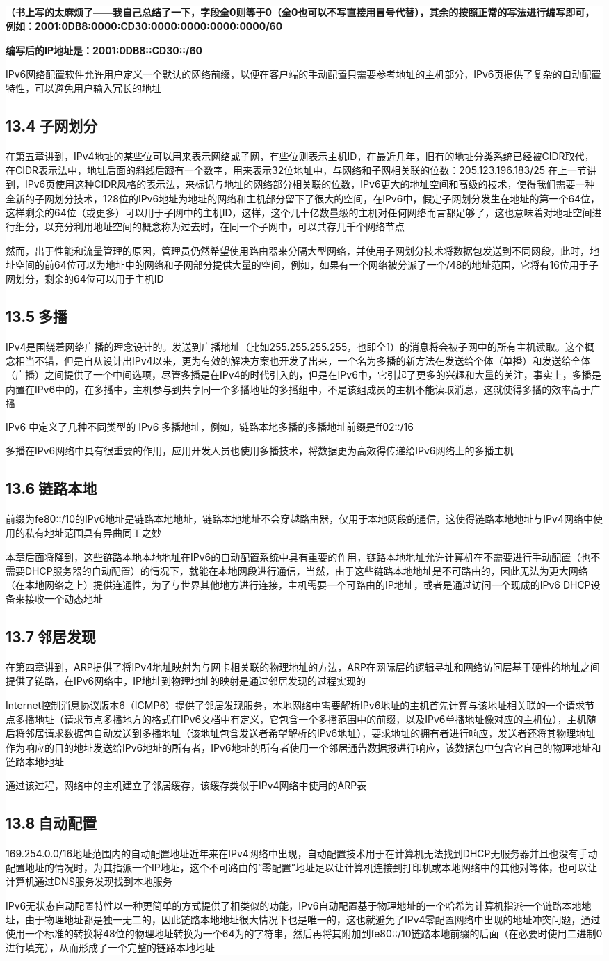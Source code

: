 **（书上写的太麻烦了——我自己总结了一下，字段全0则等于0（全0也可以不写直接用冒号代替），其余的按照正常的写法进行编写即可，例如：2001:0DB8:0000:CD30:0000:0000:0000:0000/60** 

**编写后的IP地址是：2001:0DB8::CD30::/60** 

IPv6网络配置软件允许用户定义一个默认的网络前缀，以便在客户端的手动配置只需要参考地址的主机部分，IPv6页提供了复杂的自动配置特性，可以避免用户输入冗长的地址

## 13.4 子网划分

在第五章讲到，IPv4地址的某些位可以用来表示网络或子网，有些位则表示主机ID，在最近几年，旧有的地址分类系统已经被CIDR取代，在CIDR表示法中，地址后面的斜线后跟有一个数字，用来表示32位地址中，与网络和子网相关联的位数：205.123.196.183/25 在上一节讲到，IPv6页使用这种CIDR风格的表示法，来标记与地址的网络部分相关联的位数，IPv6更大的地址空间和高级的技术，使得我们需要一种全新的子网划分技术，128位的IPv6地址为地址的网络和主机部分留下了很大的空间，在IPv6中，假定子网划分发生在地址的第一个64位，这样剩余的64位（或更多）可以用于子网中的主机ID，这样，这个几十亿数量级的主机对任何网络而言都足够了，这也意味着对地址空间进行细分，以充分利用地址空间的概念称为过去时，在同一个子网中，可以共存几千个网络节点

然而，出于性能和流量管理的原因，管理员仍然希望使用路由器来分隔大型网络，并使用子网划分技术将数据包发送到不同网段，此时，地址空间的前64位可以为地址中的网络和子网部分提供大量的空间，例如，如果有一个网络被分派了一个/48的地址范围，它将有16位用于子网划分，剩余的64位可以用于主机ID

## 13.5 多播

IPv4是围绕着网络广播的理念设计的。发送到广播地址（比如255.255.255.255，也即全1）的消息将会被子网中的所有主机读取。这个概念相当不错，但是自从设计出IPv4以来，更为有效的解决方案也开发了出来，一个名为多播的新方法在发送给个体（单播）和发送给全体（广播）之间提供了一个中间选项，尽管多播是在IPv4的时代引入的，但是在IPv6中，它引起了更多的兴趣和大量的关注，事实上，多播是内置在IPv6中的，在多播中，主机参与到共享同一个多播地址的多播组中，不是该组成员的主机不能读取消息，这就使得多播的效率高于广播

IPv6 中定义了几种不同类型的 IPv6 多播地址，例如，链路本地多播的多播地址前缀是ff02::/16

多播在IPv6网络中具有很重要的作用，应用开发人员也使用多播技术，将数据更为高效得传递给IPv6网络上的多播主机

## 13.6 链路本地

前缀为fe80::/10的IPv6地址是链路本地地址，链路本地地址不会穿越路由器，仅用于本地网段的通信，这使得链路本地地址与IPv4网络中使用的私有地址范围具有异曲同工之妙

本章后面将降到，这些链路本地本地地址在IPv6的自动配置系统中具有重要的作用，链路本地地址允许计算机在不需要进行手动配置（也不需要DHCP服务器的自动配置）的情况下，就能在本地网段进行通信，当然，由于这些链路本地地址是不可路由的，因此无法为更大网络（在本地网络之上）提供连通性，为了与世界其他地方进行连接，主机需要一个可路由的IP地址，或者是通过访问一个现成的IPv6 DHCP设备来接收一个动态地址

## 13.7 邻居发现

在第四章讲到，ARP提供了将IPv4地址映射为与网卡相关联的物理地址的方法，ARP在网际层的逻辑寻址和网络访问层基于硬件的地址之间提供了链路，在IPv6网络中，IP地址到物理地址的映射是通过邻居发现的过程实现的

Internet控制消息协议版本6（ICMP6）提供了邻居发现服务，本地网络中需要解析IPv6地址的主机首先计算与该地址相关联的一个请求节点多播地址（请求节点多播地方的格式在IPv6文档中有定义，它包含一个多播范围中的前缀，以及IPv6单播地址像对应的主机位），主机随后将邻居请求数据包自动发送到多播地址（该地址包含发送者希望解析的IPv6地址），要求地址的拥有者进行响应，发送者还将其物理地址作为响应的目的地址发送给IPv6地址的所有者，IPv6地址的所有者使用一个邻居通告数据报进行响应，该数据包中包含它自己的物理地址和链路本地地址

通过该过程，网络中的主机建立了邻居缓存，该缓存类似于IPv4网络中使用的ARP表

## 13.8 自动配置

169.254.0.0/16地址范围内的自动配置地址近年来在IPv4网络中出现，自动配置技术用于在计算机无法找到DHCP无服务器并且也没有手动配置地址的情况时，为其指派一个IP地址，这个不可路由的“零配置”地址足以让计算机连接到打印机或本地网络中的其他对等体，也可以让计算机通过DNS服务发现找到本地服务

IPv6无状态自动配置特性以一种更简单的方式提供了相类似的功能，IPv6自动配置基于物理地址的一个哈希为计算机指派一个链路本地地址，由于物理地址都是独一无二的，因此链路本地地址很大情况下也是唯一的，这也就避免了IPv4零配置网络中出现的地址冲突问题，通过使用一个标准的转换将48位的物理地址转换为一个64为的字符串，然后再将其附加到fe80::/10链路本地前缀的后面（在必要时使用二进制0进行填充），从而形成了一个完整的链路本地地址
